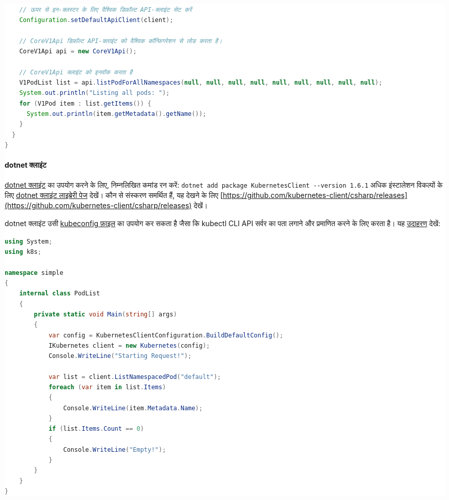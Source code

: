 ```java
    // ऊपर से इन-क्लस्टर के लिए वैश्विक डिफ़ॉल्ट API-क्लाइंट सेट करें
    Configuration.setDefaultApiClient(client);

    // CoreV1Api डिफ़ॉल्ट API-क्लाइंट को वैश्विक कॉन्फ़िगरेशन से लोड करता है।
    CoreV1Api api = new CoreV1Api();

    // CoreV1Api क्लाइंट को इनवॉक करता है
    V1PodList list = api.listPodForAllNamespaces(null, null, null, null, null, null, null, null, null);
    System.out.println("Listing all pods: ");
    for (V1Pod item : list.getItems()) {
      System.out.println(item.getMetadata().getName());
    }
  }
}
```

#### dotnet क्लाइंट

[dotnet क्लाइंट](https://github.com/kubernetes-client/csharp) का उपयोग करने के लिए, निम्नलिखित कमांड रन करें: `dotnet add package KubernetesClient --version 1.6.1` अधिक इंस्टालेशन विकल्पों के लिए [dotnet क्लाइंट लाइब्रेरी पेज](https://github.com/kubernetes-client/csharp) देखें। कौन से संस्करण समर्थित हैं, यह देखने के लिए [https://github.com/kubernetes-client/csharp/releases](https://github.com/kubernetes-client/csharp/releases) देखें।

dotnet क्लाइंट उसी [kubeconfig फ़ाइल](/docs/concepts/configuration/organize-cluster-access-kubeconfig/) का उपयोग कर सकता है
जैसा कि kubectl CLI API सर्वर का पता लगाने और प्रमाणित करने के लिए करता है। यह [उदाहरण](https://github.com/kubernetes-client/csharp/blob/master/examples/simple/PodList.cs) देखें:

```csharp
using System;
using k8s;

namespace simple
{
    internal class PodList
    {
        private static void Main(string[] args)
        {
            var config = KubernetesClientConfiguration.BuildDefaultConfig();
            IKubernetes client = new Kubernetes(config);
            Console.WriteLine("Starting Request!");

            var list = client.ListNamespacedPod("default");
            foreach (var item in list.Items)
            {
                Console.WriteLine(item.Metadata.Name);
            }
            if (list.Items.Count == 0)
            {
                Console.WriteLine("Empty!");
            }
        }
    }
}
```
